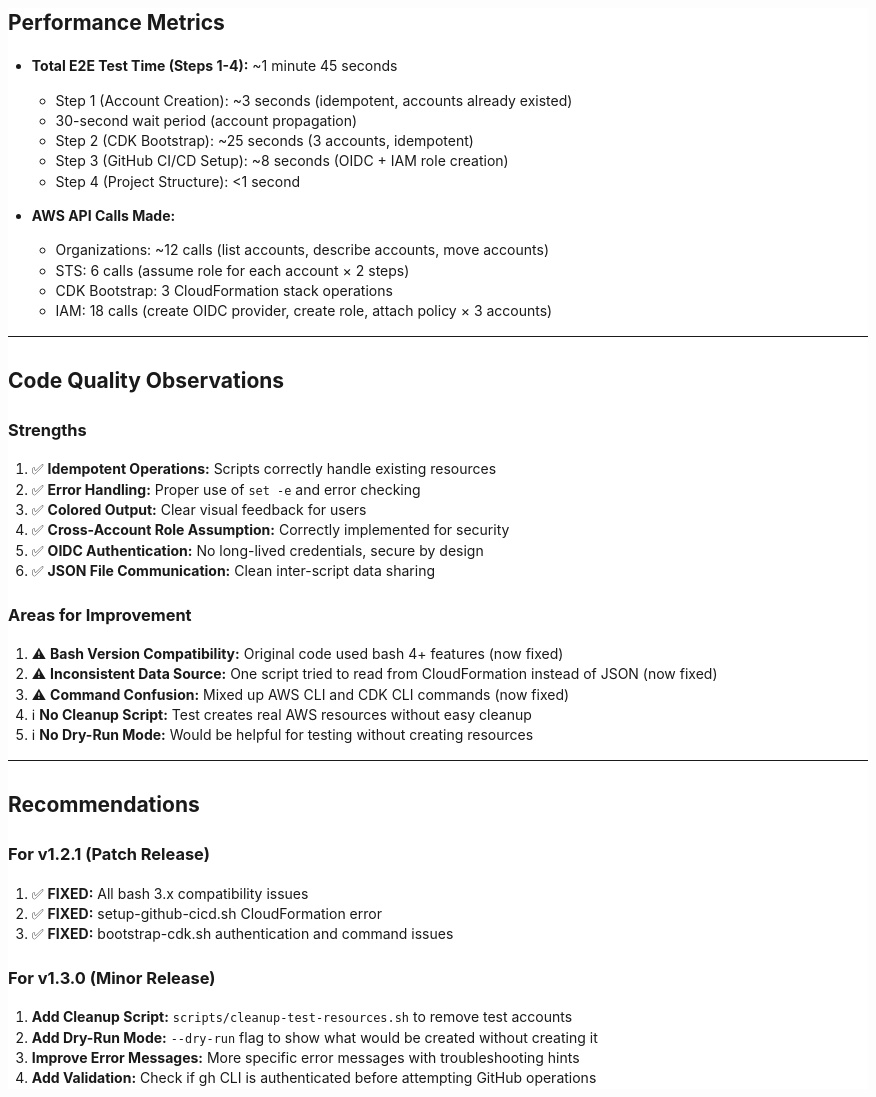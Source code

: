 
## Performance Metrics

- **Total E2E Test Time (Steps 1-4):** ~1 minute 45 seconds
  - Step 1 (Account Creation): ~3 seconds (idempotent, accounts already existed)
  - 30-second wait period (account propagation)
  - Step 2 (CDK Bootstrap): ~25 seconds (3 accounts, idempotent)
  - Step 3 (GitHub CI/CD Setup): ~8 seconds (OIDC + IAM role creation)
  - Step 4 (Project Structure): <1 second

- **AWS API Calls Made:**
  - Organizations: ~12 calls (list accounts, describe accounts, move accounts)
  - STS: 6 calls (assume role for each account × 2 steps)
  - CDK Bootstrap: 3 CloudFormation stack operations
  - IAM: 18 calls (create OIDC provider, create role, attach policy × 3 accounts)

---

## Code Quality Observations

### Strengths
1. ✅ **Idempotent Operations:** Scripts correctly handle existing resources
2. ✅ **Error Handling:** Proper use of `set -e` and error checking
3. ✅ **Colored Output:** Clear visual feedback for users
4. ✅ **Cross-Account Role Assumption:** Correctly implemented for security
5. ✅ **OIDC Authentication:** No long-lived credentials, secure by design
6. ✅ **JSON File Communication:** Clean inter-script data sharing

### Areas for Improvement
1. ⚠️ **Bash Version Compatibility:** Original code used bash 4+ features (now fixed)
2. ⚠️ **Inconsistent Data Source:** One script tried to read from CloudFormation instead of JSON (now fixed)
3. ⚠️ **Command Confusion:** Mixed up AWS CLI and CDK CLI commands (now fixed)
4. ℹ️ **No Cleanup Script:** Test creates real AWS resources without easy cleanup
5. ℹ️ **No Dry-Run Mode:** Would be helpful for testing without creating resources

---

## Recommendations

### For v1.2.1 (Patch Release)
1. ✅ **FIXED:** All bash 3.x compatibility issues
2. ✅ **FIXED:** setup-github-cicd.sh CloudFormation error
3. ✅ **FIXED:** bootstrap-cdk.sh authentication and command issues

### For v1.3.0 (Minor Release)
1. **Add Cleanup Script:** `scripts/cleanup-test-resources.sh` to remove test accounts
2. **Add Dry-Run Mode:** `--dry-run` flag to show what would be created without creating it
3. **Improve Error Messages:** More specific error messages with troubleshooting hints
4. **Add Validation:** Check if gh CLI is authenticated before attempting GitHub operations

